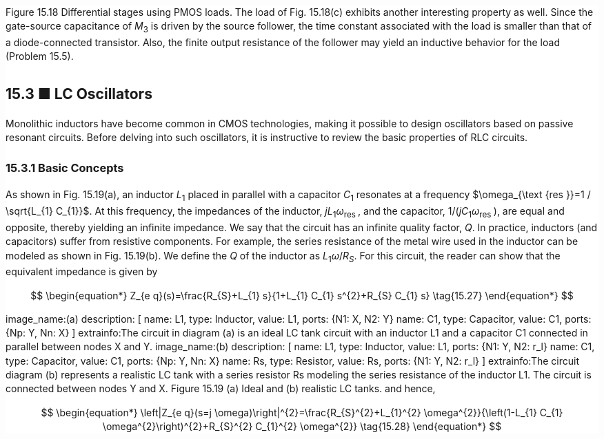 Figure 15.18 Differential stages using PMOS loads.
The load of Fig. 15.18(c) exhibits another interesting property as well. Since the gate-source capacitance of $M_{3}$ is driven by the source follower, the time constant associated with the load is smaller than that of a diode-connected transistor. Also, the finite output resistance of the follower may yield an inductive behavior for the load (Problem 15.5).

## 15.3 ■ LC Oscillators

Monolithic inductors have become common in CMOS technologies, making it possible to design oscillators based on passive resonant circuits. Before delving into such oscillators, it is instructive to review the basic properties of RLC circuits.

### 15.3.1 Basic Concepts

As shown in Fig. 15.19(a), an inductor $L_{1}$ placed in parallel with a capacitor $C_{1}$ resonates at a frequency $\omega_{\text {res }}=1 / \sqrt{L_{1} C_{1}}$. At this frequency, the impedances of the inductor, $j L_{1} \omega_{\text {res }}$, and the capacitor, $1 /\left(j C_{1} \omega_{\text {res }}\right)$, are equal and opposite, thereby yielding an infinite impedance. We say that the circuit has an infinite quality factor, $Q$. In practice, inductors (and capacitors) suffer from resistive components. For example, the series resistance of the metal wire used in the inductor can be modeled as shown in Fig. 15.19(b). We define the $Q$ of the inductor as $L_{1} \omega / R_{S}$. For this circuit, the reader can show that the equivalent impedance is given by

$$
\begin{equation*}
Z_{e q}(s)=\frac{R_{S}+L_{1} s}{1+L_{1} C_{1} s^{2}+R_{S} C_{1} s} \tag{15.27}
\end{equation*}
$$

image_name:(a)
description:
[
name: L1, type: Inductor, value: L1, ports: {N1: X, N2: Y}
name: C1, type: Capacitor, value: C1, ports: {Np: Y, Nn: X}
]
extrainfo:The circuit in diagram (a) is an ideal LC tank circuit with an inductor L1 and a capacitor C1 connected in parallel between nodes X and Y.
image_name:(b)
description:
[
name: L1, type: Inductor, value: L1, ports: {N1: Y, N2: r_l}
name: C1, type: Capacitor, value: C1, ports: {Np: Y, Nn: X}
name: Rs, type: Resistor, value: Rs, ports: {N1: Y, N2: r_l}
]
extrainfo:The circuit diagram (b) represents a realistic LC tank with a series resistor Rs modeling the series resistance of the inductor L1. The circuit is connected between nodes Y and X.
Figure 15.19 (a) Ideal and (b) realistic LC tanks.
and hence,

$$
\begin{equation*}
\left|Z_{e q}(s=j \omega)\right|^{2}=\frac{R_{S}^{2}+L_{1}^{2} \omega^{2}}{\left(1-L_{1} C_{1} \omega^{2}\right)^{2}+R_{S}^{2} C_{1}^{2} \omega^{2}} \tag{15.28}
\end{equation*}
$$
